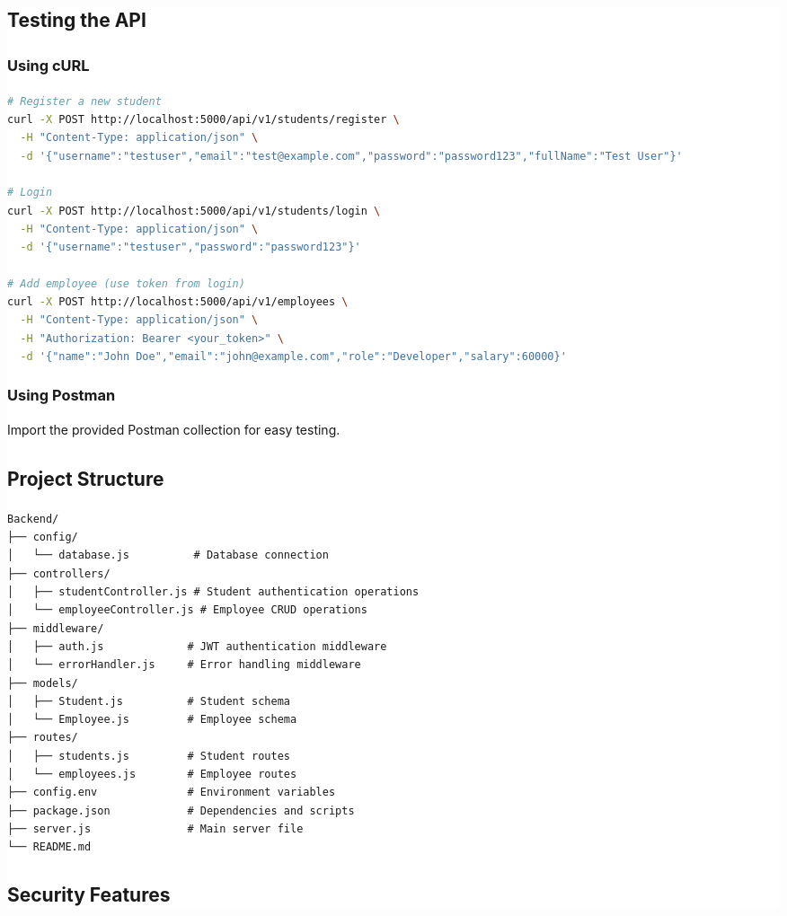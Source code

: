 ## Testing the API

### Using cURL

```bash
# Register a new student
curl -X POST http://localhost:5000/api/v1/students/register \
  -H "Content-Type: application/json" \
  -d '{"username":"testuser","email":"test@example.com","password":"password123","fullName":"Test User"}'

# Login
curl -X POST http://localhost:5000/api/v1/students/login \
  -H "Content-Type: application/json" \
  -d '{"username":"testuser","password":"password123"}'

# Add employee (use token from login)
curl -X POST http://localhost:5000/api/v1/employees \
  -H "Content-Type: application/json" \
  -H "Authorization: Bearer <your_token>" \
  -d '{"name":"John Doe","email":"john@example.com","role":"Developer","salary":60000}'
```

### Using Postman
Import the provided Postman collection for easy testing.

## Project Structure

```
Backend/
├── config/
│   └── database.js          # Database connection
├── controllers/
│   ├── studentController.js # Student authentication operations
│   └── employeeController.js # Employee CRUD operations
├── middleware/
│   ├── auth.js             # JWT authentication middleware
│   └── errorHandler.js     # Error handling middleware
├── models/
│   ├── Student.js          # Student schema
│   └── Employee.js         # Employee schema
├── routes/
│   ├── students.js         # Student routes
│   └── employees.js        # Employee routes
├── config.env              # Environment variables
├── package.json            # Dependencies and scripts
├── server.js               # Main server file
└── README.md               
```

## Security Features
